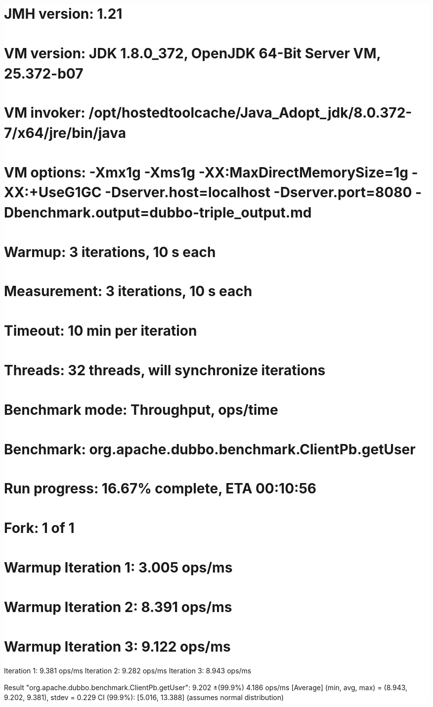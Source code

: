 
# JMH version: 1.21
# VM version: JDK 1.8.0_372, OpenJDK 64-Bit Server VM, 25.372-b07
# VM invoker: /opt/hostedtoolcache/Java_Adopt_jdk/8.0.372-7/x64/jre/bin/java
# VM options: -Xmx1g -Xms1g -XX:MaxDirectMemorySize=1g -XX:+UseG1GC -Dserver.host=localhost -Dserver.port=8080 -Dbenchmark.output=dubbo-triple_output.md
# Warmup: 3 iterations, 10 s each
# Measurement: 3 iterations, 10 s each
# Timeout: 10 min per iteration
# Threads: 32 threads, will synchronize iterations
# Benchmark mode: Throughput, ops/time
# Benchmark: org.apache.dubbo.benchmark.ClientPb.getUser

# Run progress: 16.67% complete, ETA 00:10:56
# Fork: 1 of 1
# Warmup Iteration   1: 3.005 ops/ms
# Warmup Iteration   2: 8.391 ops/ms
# Warmup Iteration   3: 9.122 ops/ms
Iteration   1: 9.381 ops/ms
Iteration   2: 9.282 ops/ms
Iteration   3: 8.943 ops/ms


Result "org.apache.dubbo.benchmark.ClientPb.getUser":
  9.202 ±(99.9%) 4.186 ops/ms [Average]
  (min, avg, max) = (8.943, 9.202, 9.381), stdev = 0.229
  CI (99.9%): [5.016, 13.388] (assumes normal distribution)
